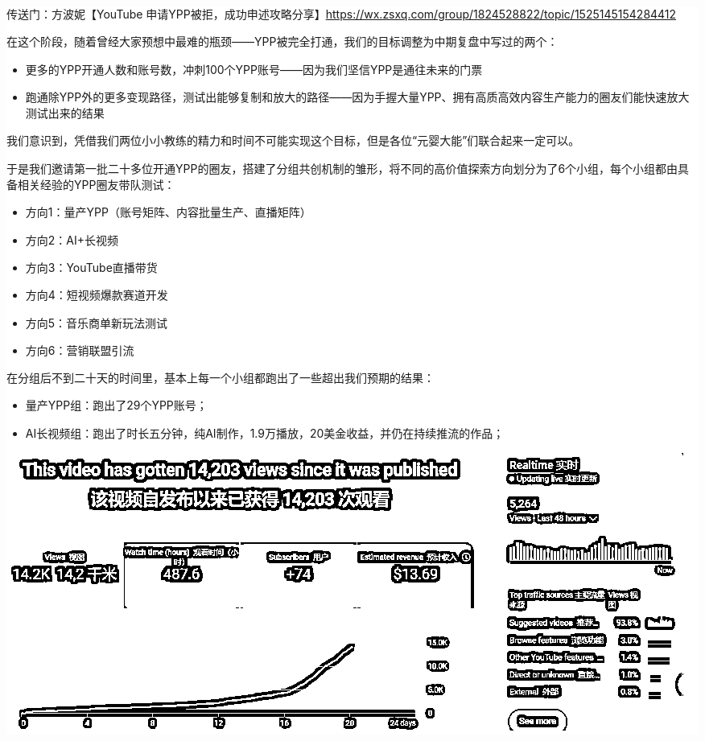 传送门：方波妮【YouTube 申请YPP被拒，成功申述攻略分享】https://wx.zsxq.com/group/1824528822/topic/1525145154284412

在这个阶段，随着曾经大家预想中最难的瓶颈——YPP被完全打通，我们的目标调整为中期复盘中写过的两个：

*   更多的YPP开通人数和账号数，冲刺100个YPP账号——因为我们坚信YPP是通往未来的门票

*   跑通除YPP外的更多变现路径，测试出能够复制和放大的路径——因为手握大量YPP、拥有高质高效内容生产能力的圈友们能快速放大测试出来的结果

我们意识到，凭借我们两位小小教练的精力和时间不可能实现这个目标，但是各位“元婴大能”们联合起来一定可以。

于是我们邀请第一批二十多位开通YPP的圈友，搭建了分组共创机制的雏形，将不同的高价值探索方向划分为了6个小组，每个小组都由具备相关经验的YPP圈友带队测试：

*   方向1：量产YPP（账号矩阵、内容批量生产、直播矩阵）

*   方向2：AI+长视频

*   方向3：YouTube直播带货

*   方向4：短视频爆款赛道开发

*   方向5：音乐商单新玩法测试

*   方向6：营销联盟引流

在分组后不到二十天的时间里，基本上每一个小组都跑出了一些超出我们预期的结果：

*   量产YPP组：跑出了29个YPP账号；

*   AI长视频组：跑出了时长五分钟，纯AI制作，1.9万播放，20美金收益，并仍在持续推流的作品；

![](img/a9c73f91d0580c4f81f34bb2712e70e7.png)
